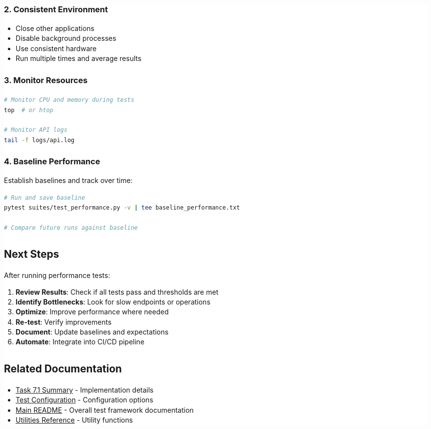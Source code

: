 ### 2. Consistent Environment
- Close other applications
- Disable background processes
- Use consistent hardware
- Run multiple times and average results

### 3. Monitor Resources
```bash
# Monitor CPU and memory during tests
top  # or htop

# Monitor API logs
tail -f logs/api.log
```

### 4. Baseline Performance
Establish baselines and track over time:
```bash
# Run and save baseline
pytest suites/test_performance.py -v | tee baseline_performance.txt

# Compare future runs against baseline
```

## Next Steps

After running performance tests:

1. **Review Results**: Check if all tests pass and thresholds are met
2. **Identify Bottlenecks**: Look for slow endpoints or operations
3. **Optimize**: Improve performance where needed
4. **Re-test**: Verify improvements
5. **Document**: Update baselines and expectations
6. **Automate**: Integrate into CI/CD pipeline

## Related Documentation

- [Task 7.1 Summary](TASK_7_1_RESPONSE_TIME_TESTS_SUMMARY.md) - Implementation details
- [Test Configuration](config/test_config.json) - Configuration options
- [Main README](README.md) - Overall test framework documentation
- [Utilities Reference](UTILITIES_QUICK_REFERENCE.md) - Utility functions
